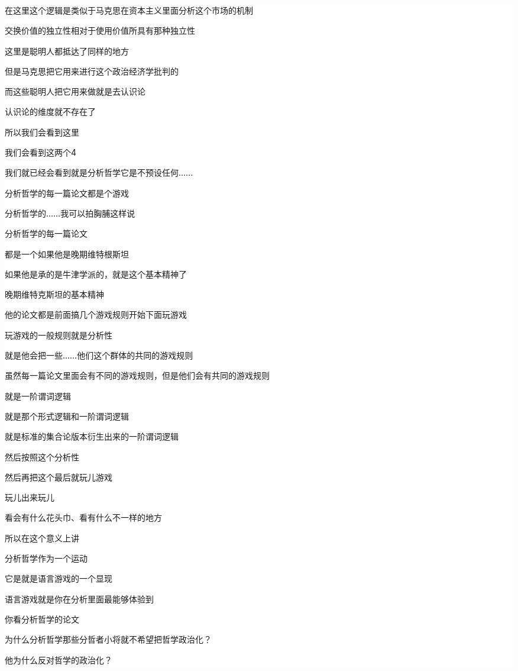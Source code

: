 在这里这个逻辑是类似于马克思在资本主义里面分析这个市场的机制

交换价值的独立性相对于使用价值所具有那种独立性

这里是聪明人都抵达了同样的地方

但是马克思把它用来进行这个政治经济学批判的

而这些聪明人把它用来做就是去认识论

认识论的维度就不存在了

所以我们会看到这里

我们会看到这两个4

我们就已经会看到就是分析哲学它是不预设任何……

分析哲学的每一篇论文都是个游戏

分析哲学的……我可以拍胸脯这样说

分析哲学的每一篇论文

都是一个如果他是晚期维特根斯坦

如果他是承的是牛津学派的，就是这个基本精神了

晚期维特克斯坦的基本精神

他的论文都是前面搞几个游戏规则开始下面玩游戏

玩游戏的一般规则就是分析性

就是他会把一些……他们这个群体的共同的游戏规则

虽然每一篇论文里面会有不同的游戏规则，但是他们会有共同的游戏规则

就是一阶谓词逻辑

就是那个形式逻辑和一阶谓词逻辑

就是标准的集合论版本衍生出来的一阶谓词逻辑

然后按照这个分析性

然后再把这个最后就玩儿游戏

玩儿出来玩儿

看会有什么花头巾、看有什么不一样的地方

所以在这个意义上讲

分析哲学作为一个运动

它是就是语言游戏的一个显现

语言游戏就是你在分析里面最能够体验到

你看分析哲学的论文

为什么分析哲学那些分哲者小将就不希望把哲学政治化？

他为什么反对哲学的政治化？
